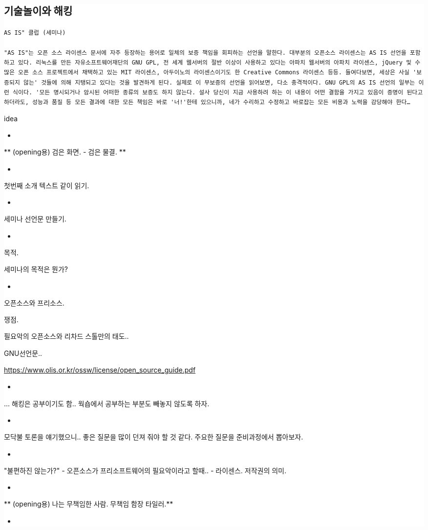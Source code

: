 ## 기술놀이와 해킹

```
AS IS" 클럽 (세미나)

"AS IS"는 오픈 소스 라이센스 문서에 자주 등장하는 용어로 일체의 보증 책임을 회피하는 선언을 말한다. 대부분의 오픈소스 라이센스는 AS IS 선언을 포함하고 있다. 리눅스를 만든 자유소프트웨어재단의 GNU GPL, 전 세계 웹서버의 절반 이상이 사용하고 있다는 아파치 웹서버의 아파치 라이센스, jQuery 및 수많은 오픈 소스 프로젝트에서 채택하고 있는 MIT 라이센스, 아두이노의 라이센스이기도 한 Creative Commons 라이센스 등등. 들여다보면, 세상은 사실 '보증되지 않는' 것들에 의해 지탱되고 있다는 것을 발견하게 된다. 실제로 이 무보증의 선언을 읽어보면, 다소 충격적이다. GNU GPL의 AS IS 선언의 일부는 이런 식이다. '모든 명시되거나 암시된 어떠한 종류의 보증도 하지 않는다. 설사 당신이 지금 사용하려 하는 이 내용이 어떤 결함을 가지고 있음이 증명이 된다고 하더라도, 성능과 품질 등 모든 결과에 대한 모든 책임은 바로 '너!'한테 있으니까, 네가 수리하고 수정하고 바로잡는 모든 비용과 노력을 감당해야 한다…
```

idea

-

** (opening용) 검은 화면. - 검은 물결. **

-

첫번째 소개 텍스트 같이 읽기.

-

세미나 선언문 만들기.

-

목적.

세미나의 목적은 뭔가?

-

오픈소스와 프리소스.

쟁점.

필요악의 오픈소스와 리차드 스톨만의 태도..

GNU선언문..

<https://www.olis.or.kr/ossw/license/open_source_guide.pdf>

-

... 해킹은 공부이기도 함.. 웍숍에서 공부하는 부분도 빼놓지 않도록 하자.

-

모닥불 토론을 얘기했으니.. 좋은 질문을 많이 던져 줘야 할 것 같다. 주요한 질문을 준비과정에서 뽑아보자.

-

"불편하진 않는가?" - 오픈소스가 프리소프트웨어의 필요악이라고 할때.. - 라이센스. 저작권의 의미.

-

** (opening용) 나는 무책임한 사람. 무책임 함장 타일러.**

-
